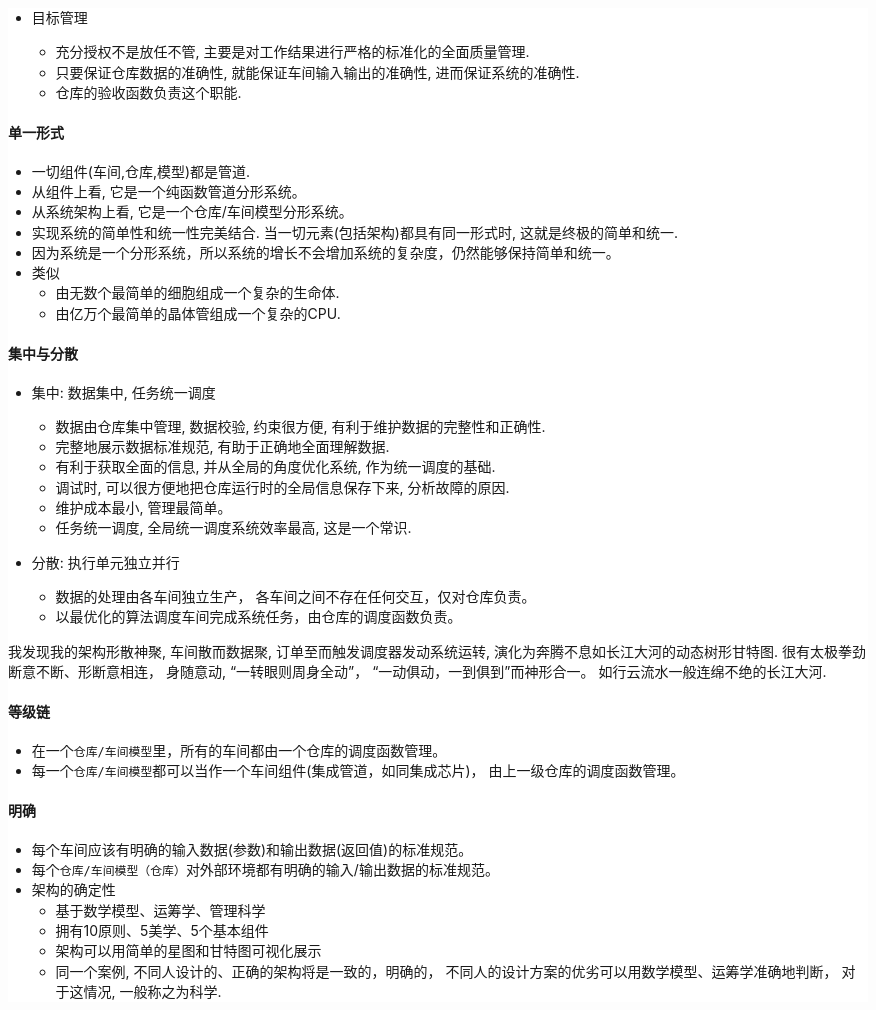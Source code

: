- 目标管理

  - 充分授权不是放任不管, 主要是对工作结果进行严格的标准化的全面质量管理.
  - 只要保证仓库数据的准确性, 就能保证车间输入输出的准确性, 进而保证系统的准确性.
  - 仓库的验收函数负责这个职能.
  
#### 单一形式

- 一切组件(车间,仓库,模型)都是管道.
- 从组件上看, 它是一个纯函数管道分形系统。
- 从系统架构上看, 它是一个仓库/车间模型分形系统。
- 实现系统的简单性和统一性完美结合.
  当一切元素(包括架构)都具有同一形式时, 这就是终极的简单和统一.
- 因为系统是一个分形系统，所以系统的增长不会增加系统的复杂度，仍然能够保持简单和统一。
- 类似
  - 由无数个最简单的细胞组成一个复杂的生命体.
  - 由亿万个最简单的晶体管组成一个复杂的CPU.

#### 集中与分散

- 集中: 数据集中, 任务统一调度
  - 数据由仓库集中管理, 数据校验, 约束很方便, 有利于维护数据的完整性和正确性.
  - 完整地展示数据标准规范, 有助于正确地全面理解数据.
  - 有利于获取全面的信息, 并从全局的角度优化系统, 作为统一调度的基础.
  - 调试时, 可以很方便地把仓库运行时的全局信息保存下来, 分析故障的原因.
  - 维护成本最小, 管理最简单。
  - 任务统一调度, 全局统一调度系统效率最高, 这是一个常识.

- 分散: 执行单元独立并行
  - 数据的处理由各车间独立生产，
    各车间之间不存在任何交互，仅对仓库负责。
  - 以最优化的算法调度车间完成系统任务，由仓库的调度函数负责。

我发现我的架构形散神聚, 车间散而数据聚, 
订单至而触发调度器发动系统运转,
演化为奔腾不息如长江大河的动态树形甘特图.
很有太极拳劲断意不断、形断意相连，
身随意动, “一转眼则周身全动”， “一动俱动，一到俱到”而神形合一。
如行云流水一般连绵不绝的长江大河. 

#### 等级链

- 在一个`仓库/车间模型`里，所有的车间都由一个仓库的调度函数管理。
- 每一个`仓库/车间模型`都可以当作一个车间组件(集成管道，如同集成芯片)，
  由上一级仓库的调度函数管理。

#### 明确

- 每个车间应该有明确的输入数据(参数)和输出数据(返回值)的标准规范。
- 每个`仓库/车间模型（仓库）`对外部环境都有明确的输入/输出数据的标准规范。
- 架构的确定性
  - 基于数学模型、运筹学、管理科学 
  - 拥有10原则、5美学、5个基本组件
  - 架构可以用简单的星图和甘特图可视化展示
  - 同一个案例, 不同人设计的、正确的架构将是一致的，明确的，
    不同人的设计方案的优劣可以用数学模型、运筹学准确地判断，
    对于这情况, 一般称之为科学.
